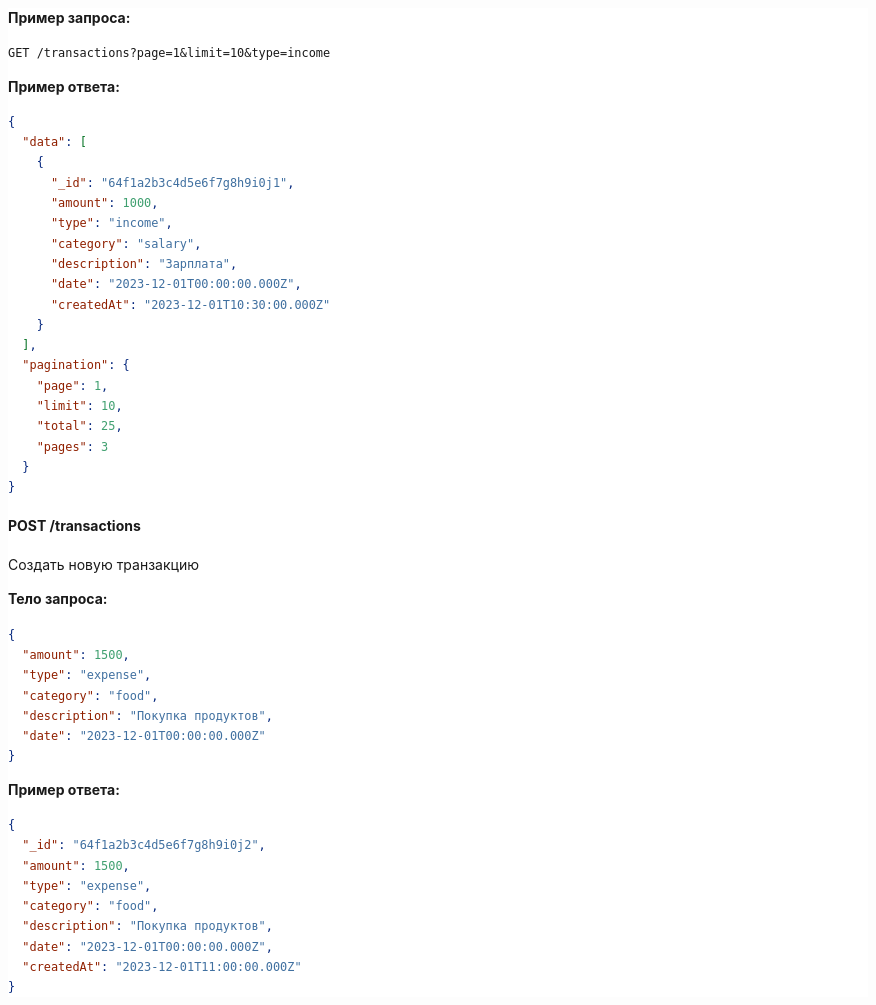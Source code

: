 **Пример запроса:**
```http
GET /transactions?page=1&limit=10&type=income
```

**Пример ответа:**
```json
{
  "data": [
    {
      "_id": "64f1a2b3c4d5e6f7g8h9i0j1",
      "amount": 1000,
      "type": "income",
      "category": "salary",
      "description": "Зарплата",
      "date": "2023-12-01T00:00:00.000Z",
      "createdAt": "2023-12-01T10:30:00.000Z"
    }
  ],
  "pagination": {
    "page": 1,
    "limit": 10,
    "total": 25,
    "pages": 3
  }
}
```

#### POST /transactions
Создать новую транзакцию

**Тело запроса:**
```json
{
  "amount": 1500,
  "type": "expense",
  "category": "food",
  "description": "Покупка продуктов",
  "date": "2023-12-01T00:00:00.000Z"
}
```

**Пример ответа:**
```json
{
  "_id": "64f1a2b3c4d5e6f7g8h9i0j2",
  "amount": 1500,
  "type": "expense",
  "category": "food",
  "description": "Покупка продуктов",
  "date": "2023-12-01T00:00:00.000Z",
  "createdAt": "2023-12-01T11:00:00.000Z"
}
```
